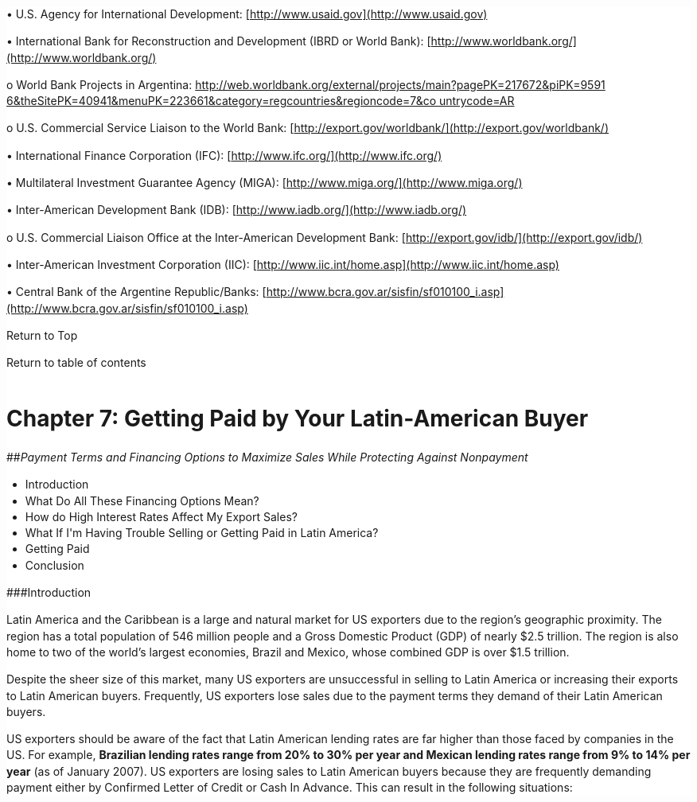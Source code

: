 •	U.S. Agency for International Development: [http://www.usaid.gov](http://www.usaid.gov)

•	International Bank for Reconstruction and Development (IBRD or World Bank): [http://www.worldbank.org/](http://www.worldbank.org/)

o	World Bank Projects in Argentina: [http://web.worldbank.org/external/projects/main?pagePK=217672&piPK=9591 6&theSitePK=40941&menuPK=223661&category=regcountries&regioncode=7&co untrycode=AR](http://web.worldbank.org/external/projects/main?pagePK=217672&piPK=95916&theSitePK=40941&menuPK=223661&category=regcountries&regioncode=7&countrycode=AR)

o	U.S. Commercial Service Liaison to the World Bank: [http://export.gov/worldbank/](http://export.gov/worldbank/)

•	International Finance Corporation (IFC): [http://www.ifc.org/](http://www.ifc.org/)

•	Multilateral Investment Guarantee Agency (MIGA): [http://www.miga.org/](http://www.miga.org/)

•	Inter-American Development Bank (IDB): [http://www.iadb.org/](http://www.iadb.org/)

o	U.S. Commercial Liaison Office at the Inter-American Development Bank: [http://export.gov/idb/](http://export.gov/idb/)
 
•	Inter-American Investment Corporation (IIC): [http://www.iic.int/home.asp](http://www.iic.int/home.asp)

•	Central Bank of the Argentine Republic/Banks: [http://www.bcra.gov.ar/sisfin/sf010100_i.asp](http://www.bcra.gov.ar/sisfin/sf010100_i.asp)

Return to Top

Return to table of contents

<h1 id="chap7">Chapter 7: Getting Paid by Your Latin-American Buyer</h1>

##_Payment Terms and Financing Options to Maximize Sales While Protecting Against Nonpayment_

* Introduction
* What Do All These Financing Options Mean?
* How do High Interest Rates Affect My Export Sales?
* What If I'm Having Trouble Selling or Getting Paid in Latin America?
* Getting Paid
* Conclusion

###Introduction

Latin America and the Caribbean is a large and natural market for US exporters due to the region’s geographic proximity. The region has a total population of 546 million people and a Gross Domestic Product (GDP) of nearly $2.5 trillion. The region is also home to two of the world’s largest economies, Brazil and Mexico, whose combined GDP is over $1.5 trillion.

Despite the sheer size of this market, many US exporters are unsuccessful in selling to Latin America or increasing their exports to Latin American buyers. Frequently, US exporters lose sales due to the payment terms they demand of their Latin American buyers.

US exporters should be aware of the fact that Latin American lending rates are far higher than those faced by companies in the US. For example, **Brazilian lending rates range from 20% to 30% per year and Mexican lending rates range from 9% to 14% per year** (as of January 2007). US exporters are losing sales to Latin American buyers because they are frequently demanding payment either by Confirmed Letter of Credit or Cash In Advance. This can result in the following situations:
